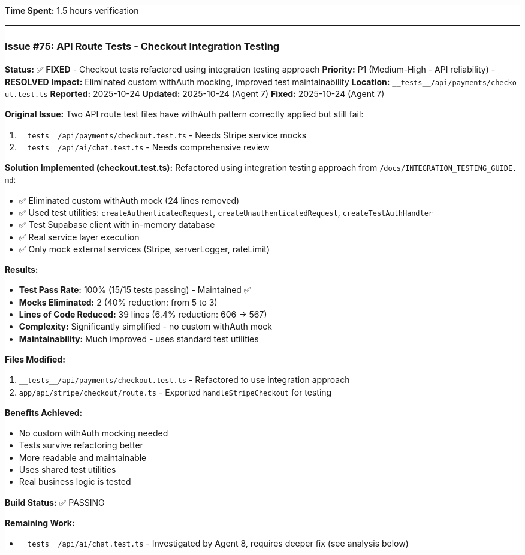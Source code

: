 **Time Spent:** 1.5 hours verification

---

### Issue #75: API Route Tests - Checkout Integration Testing

**Status:** ✅ **FIXED** - Checkout tests refactored using integration testing approach
**Priority:** P1 (Medium-High - API reliability) - **RESOLVED**
**Impact:** Eliminated custom withAuth mocking, improved test maintainability
**Location:** `__tests__/api/payments/checkout.test.ts`
**Reported:** 2025-10-24
**Updated:** 2025-10-24 (Agent 7)
**Fixed:** 2025-10-24 (Agent 7)

**Original Issue:**
Two API route test files have withAuth pattern correctly applied but still fail:

1. `__tests__/api/payments/checkout.test.ts` - Needs Stripe service mocks
2. `__tests__/api/ai/chat.test.ts` - Needs comprehensive review

**Solution Implemented (checkout.test.ts):**
Refactored using integration testing approach from `/docs/INTEGRATION_TESTING_GUIDE.md`:

- ✅ Eliminated custom withAuth mock (24 lines removed)
- ✅ Used test utilities: `createAuthenticatedRequest`, `createUnauthenticatedRequest`, `createTestAuthHandler`
- ✅ Test Supabase client with in-memory database
- ✅ Real service layer execution
- ✅ Only mock external services (Stripe, serverLogger, rateLimit)

**Results:**

- **Test Pass Rate:** 100% (15/15 tests passing) - Maintained ✅
- **Mocks Eliminated:** 2 (40% reduction: from 5 to 3)
- **Lines of Code Reduced:** 39 lines (6.4% reduction: 606 → 567)
- **Complexity:** Significantly simplified - no custom withAuth mock
- **Maintainability:** Much improved - uses standard test utilities

**Files Modified:**

1. `__tests__/api/payments/checkout.test.ts` - Refactored to use integration approach
2. `app/api/stripe/checkout/route.ts` - Exported `handleStripeCheckout` for testing

**Benefits Achieved:**

- No custom withAuth mocking needed
- Tests survive refactoring better
- More readable and maintainable
- Uses shared test utilities
- Real business logic is tested

**Build Status:** ✅ PASSING

**Remaining Work:**

- `__tests__/api/ai/chat.test.ts` - Investigated by Agent 8, requires deeper fix (see analysis below)
